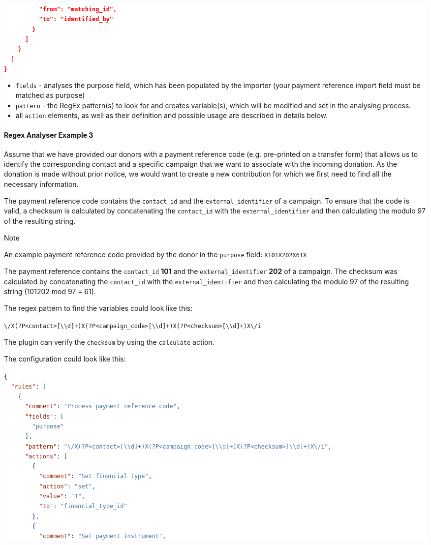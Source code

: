```JSON
          "from": "matching_id",
          "to": "identified_by"
        }
      ]
    }
  ]
}
```

* `fields` - analyses the purpose field, which has been populated by the
  importer (your payment reference import field must be matched as purpose)
* `pattern` - the RegEx pattern(s) to look for and creates variable(s), which
  will be modified and set in the analysing process.
* all `action` elements, as well as their definition and possible usage are
  described in details below.

#### Regex Analyser Example 3

Assume that we have provided our donors with a payment reference code (e.g.
pre-printed on a transfer form) that allows us to identify the corresponding
contact and a specific campaign that we want to associate with the incoming
donation. As the donation is made without prior notice, we would want to create
a new contribution for which we first need to find all the necessary
information.

The payment reference code contains the `contact_id` and
the `external_identifier` of a campaign. To ensure that the code is valid, a
checksum is calculated by concatenating the `contact_id` with
the `external_identifier` and then calculating the modulo 97 of the resulting
string.

> [!NOTE]
> An example payment reference code provided by the donor in the `purpose`
> field: `X101X202X61X`
>
> The payment reference contains the `contact_id` **101** and
> the `external_identifier` **202** of a campaign. The checksum was calculated
> by concatenating the `contact_id` with the `external_identifier` and then
> calculating the modulo 97 of the resulting string (101202 mod 97 = 61).

The regex pattern to find the variables could look like this:

```regexp
\/X(?P<contact>[\\d]+)X(?P<campaign_code>[\\d]+)X(?P<checksum>[\\d]+)X\/i
```

The plugin can verify the `checksum` by using the `calculate` action.

The configuration could look like this:

```json
{
  "rules": [
    {
      "comment": "Process payment reference code",
      "fields": [
        "purpose"
      ],
      "pattern": "\/X(?P<contact>[\\d]+)X(?P<campaign_code>[\\d]+)X(?P<checksum>[\\d]+)X\/i",
      "actions": [
        {
          "comment": "Set financial type",
          "action": "set",
          "value": "1",
          "to": "financial_type_id"
        },
        {
          "comment": "Set payment instrument",
```